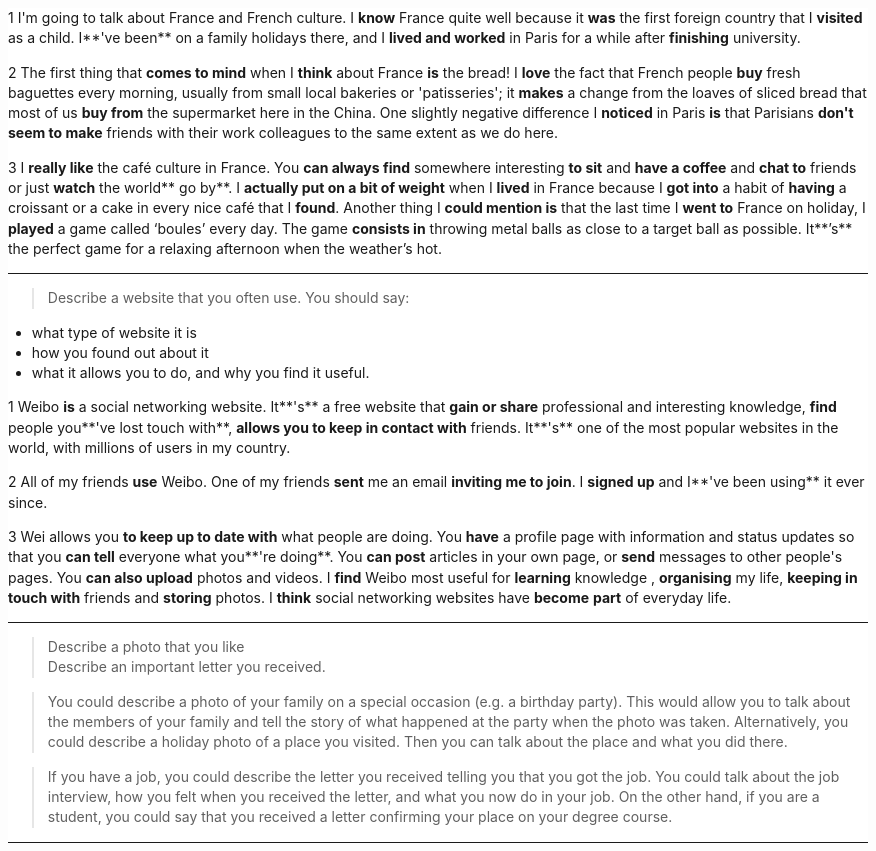 1 I'm going to talk about France and French culture. I **know** France quite well because it **was** the first foreign country that I **visited** as a child. I**'ve been** on a family holidays there, and I **lived and worked** in Paris for a while after **finishing** university.

2 The first thing that **comes to mind** when I **think** about France **is** the bread! I **love** the fact that French people **buy** fresh baguettes every morning, usually from small local bakeries or 'patisseries'; it **makes** a change from the loaves of sliced bread that most of us **buy from** the supermarket here in the China. One slightly negative difference I **noticed** in Paris **is** that Parisians **don't seem to make** friends with their work colleagues to the same extent as we do here.

3 I **really like** the café culture in France. You **can always find** somewhere interesting **to sit** and **have a coffee** and **chat to** friends or just **watch** the world** go by**. I **actually put on a bit of weight** when I **lived** in France because I **got into** a habit of **having** a croissant or a cake in every nice café that I **found**. Another thing I **could mention is** that the last time I **went to** France on holiday, I **played** a game called ‘boules’ every day. The game **consists in** throwing metal balls as close to a target ball as possible. It**’s** the perfect game for a relaxing afternoon when the weather’s hot.


---

> Describe a website that you often use. You should say:

- what type of website it is
- how you found out about it
- what it allows you to do, and why you find it useful.

1 Weibo **is** a social networking website. It**'s** a free website that **gain or share** professional and interesting knowledge,  **find** people you**'ve lost touch with**, **allows you to keep in contact with** friends. It**'s** one of the most popular websites in the world, with millions of users in my  country.

2 All of my friends **use** Weibo. One of my friends **sent** me an email **inviting me to join**. I **signed up** and I**'ve been using** it ever since.

3 Wei allows you **to keep up to date with** what people are doing. You **have** a profile page with information and status updates so that you **can tell** everyone what you**'re doing**. You **can post** articles in your own page, or **send** messages to other people's pages. You **can also upload** photos and videos. I **find** Weibo most useful for **learning** knowledge , **organising** my life, **keeping in touch with** friends and **storing** photos. I **think** social networking websites have **become** **part** of everyday life.

---

> Describe a photo that you like    
> Describe an important letter you received.

> You could describe a photo of your family on a special occasion (e.g. a birthday party). This would allow you to talk about the members of your family and tell the story of what happened at the party when the photo was taken. Alternatively, you could describe a holiday photo of a place you visited. Then you can talk about the place and what you did there.

> If you have a job, you could describe the letter you received telling you that you got the job. You could talk about the job interview, how you felt when you received the letter, and what you now do in your job. On the other hand, if you are a student, you could say that you received a letter confirming your place on your degree course.

---